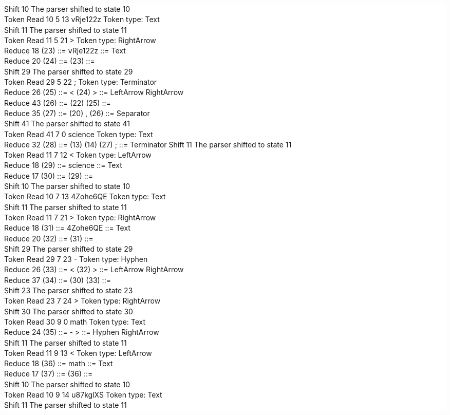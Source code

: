 Shift                10                                                     The parser shifted to state 10                                         
Token Read           10       5      13   vRje122z                          Token type: Text                                                       
Shift                11                                                     The parser shifted to state 11                                         
Token Read           11       5      21   >                                 Token type: RightArrow                                                 
Reduce               18                   (23) ::= vRje122z                 <text-chunk> ::= Text                                                  
Reduce               20                   (24) ::= (23)                     <text> ::= <text-chunk>                                                
Shift                29                                                     The parser shifted to state 29                                         
Token Read           29       5      22   ;                                 Token type: Terminator                                                 
Reduce               26                   (25) ::= < (24) >                 <tag> ::= LeftArrow <text> RightArrow                                  
Reduce               43                   (26) ::= (22) (25)                <item> ::= <text> <tag>                                                
Reduce               35                   (27) ::= (20) , (26)              <item-or-expression-list> ::= <item> Separator <item>                  
Shift                41                                                     The parser shifted to state 41                                         
Token Read           41       7       0       science                       Token type: Text                                                       
Reduce               32                   (28) ::= (13) (14) (27) ;         <expression> ::= <item> <producer> <item-or-expression-list> Terminator
Shift                11                                                     The parser shifted to state 11                                         
Token Read           11       7      12   <                                 Token type: LeftArrow                                                  
Reduce               18                   (29) ::=     science              <text-chunk> ::= Text                                                  
Reduce               17                   (30) ::= (29)                     <text> ::= <text-chunk>                                                
Shift                10                                                     The parser shifted to state 10                                         
Token Read           10       7      13   4Zohe6QE                          Token type: Text                                                       
Shift                11                                                     The parser shifted to state 11                                         
Token Read           11       7      21   >                                 Token type: RightArrow                                                 
Reduce               18                   (31) ::= 4Zohe6QE                 <text-chunk> ::= Text                                                  
Reduce               20                   (32) ::= (31)                     <text> ::= <text-chunk>                                                
Shift                29                                                     The parser shifted to state 29                                         
Token Read           29       7      23   -                                 Token type: Hyphen                                                     
Reduce               26                   (33) ::= < (32) >                 <tag> ::= LeftArrow <text> RightArrow                                  
Reduce               37                   (34) ::= (30) (33)                <item> ::= <text> <tag>                                                
Shift                23                                                     The parser shifted to state 23                                         
Token Read           23       7      24   >                                 Token type: RightArrow                                                 
Shift                30                                                     The parser shifted to state 30                                         
Token Read           30       9       0           math                      Token type: Text                                                       
Reduce               24                   (35) ::= - >                      <producer> ::= Hyphen RightArrow                                       
Shift                11                                                     The parser shifted to state 11                                         
Token Read           11       9      13   <                                 Token type: LeftArrow                                                  
Reduce               18                   (36) ::=         math             <text-chunk> ::= Text                                                  
Reduce               17                   (37) ::= (36)                     <text> ::= <text-chunk>                                                
Shift                10                                                     The parser shifted to state 10                                         
Token Read           10       9      14   u87kglXS                          Token type: Text                                                       
Shift                11                                                     The parser shifted to state 11                                         